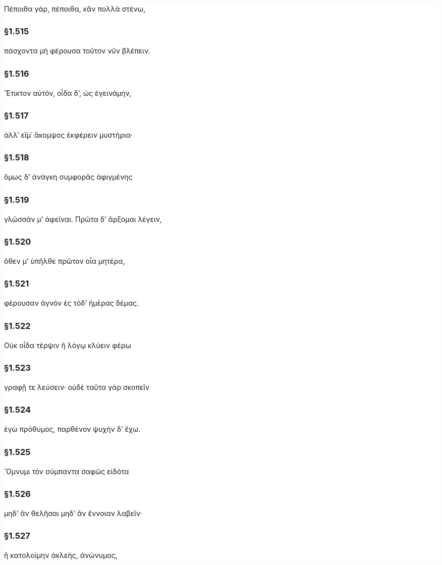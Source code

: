 Πέποιθα γὰρ, πέποιθα, κἂν πολλὰ στένω,  

### §1.515  

πάσχοντα μὴ φέρουσα τοῦτον νῦν βλέπειν.  

### §1.516  

Ἔτικτον αὐτὸν, οἶδα δ’, ὡς ἐγεινάμην,  

### §1.517  

ἀλλ’ εἴμ᾿ ἄκομψος ἐκφέρειν μυστήρια·  

### §1.518  

ὅμως δ’ ἀνάγκη συμφορᾶς ἀφιγμένης  

### §1.519  

γλῶσσάν μ’ ἀφεῖναι. Πρῶτα δ’ ἄρξομαι λέγειν,  

### §1.520  

ὅθεν μ’ ὑπῆλθε πρῶτον οἷα μητέρα,  

### §1.521  

φέρουσαν ἁγνὸν ἐς τόδ’ ἡμέρας δέμας.  

### §1.522  

Οὐκ οἶδα τέρψιν ἢ λόγῳ κλύειν φέρω  

### §1.523  

γραφῇ τε λεύσειν· οὐδὲ ταῦτα γὰρ σκοπεῖν  

### §1.524  

ἐγὼ πρόθυμος, παρθένον ψυχὴν δ’ ἔχω.  

### §1.525  

Ὄμνυμι τὸν σύμπαντα σαφῶς εἰδότα  

### §1.526  

μηδ’ ἂν θελῆσαι μηδ’ ἂν ἔννοιαν λαβεῖν·  

### §1.527  

ἢ κατολοίμην ἀκλεὴς, ἀνώνυμος,  
